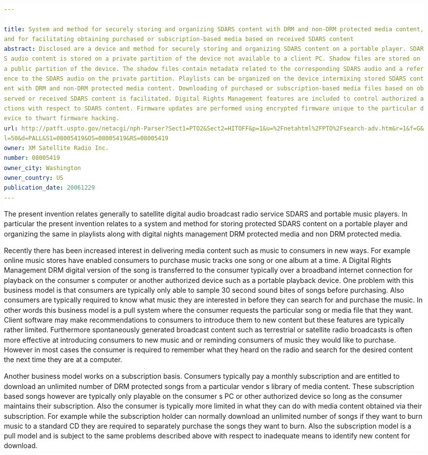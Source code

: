 ```yaml
---

title: System and method for securely storing and organizing SDARS content with DRM and non-DRM protected media content, and for facilitating obtaining purchased or subscription-based media based on received SDARS content
abstract: Disclosed are a device and method for securely storing and organizing SDARS content on a portable player. SDARS audio content is stored on a private partition of the device not available to a client PC. Shadow files are stored on a public partition of the device. The shadow files contain metadata related to the corresponding SDARS audio and a reference to the SDARS audio on the private partition. Playlists can be organized on the device intermixing stored SDARS content with DRM and non-DRM protected media content. Downloading of purchased or subscription-based media files based on observed or received SDARS content is facilitated. Digital Rights Management features are included to control authorized actions with respect to SDARS content. Firmware updates are performed using encrypted firmware unique to the particular device to thwart firmware hacking.
url: http://patft.uspto.gov/netacgi/nph-Parser?Sect1=PTO2&Sect2=HITOFF&p=1&u=%2Fnetahtml%2FPTO%2Fsearch-adv.htm&r=1&f=G&l=50&d=PALL&S1=08005419&OS=08005419&RS=08005419
owner: XM Satellite Radio Inc.
number: 08005419
owner_city: Washington
owner_country: US
publication_date: 20061229
---
```

The present invention relates generally to satellite digital audio broadcast radio service SDARS and portable music players. In particular the present invention relates to a system and method for storing protected SDARS content on a portable player and organizing the same in playlists along with digital nights management DRM protected media and non DRM protected media.

Recently there has been increased interest in delivering media content such as music to consumers in new ways. For example online music stores have enabled consumers to purchase music tracks one song or one album at a time. A Digital Rights Management DRM digital version of the song is transferred to the consumer typically over a broadband internet connection for playback on the consumer s computer or another authorized device such as a portable playback device. One problem with this business model is that consumers are typically only able to sample 30 second sound bites of songs before purchasing. Also consumers are typically required to know what music they are interested in before they can search for and purchase the music. In other words this business model is a pull system where the consumer requests the particular song or media file that they want. Client software may make recommendations to consumers to introduce them to new content but these features are typically rather limited. Furthermore spontaneously generated broadcast content such as terrestrial or satellite radio broadcasts is often more effective at introducing consumers to new music and or reminding consumers of music they would like to purchase. However in most cases the consumer is required to remember what they heard on the radio and search for the desired content the next time they are at a computer.

Another business model works on a subscription basis. Consumers typically pay a monthly subscription and are entitled to download an unlimited number of DRM protected songs from a particular vendor s library of media content. These subscription based songs however are typically only playable on the consumer s PC or other authorized device so long as the consumer maintains their subscription. Also the consumer is typically more limited in what they can do with media content obtained via their subscription. For example while the subscription holder can normally download an unlimited number of songs if they want to burn music to a standard CD they are required to separately purchase the songs they want to burn. Also the subscription model is a pull model and is subject to the same problems described above with respect to inadequate means to identify new content for download.
